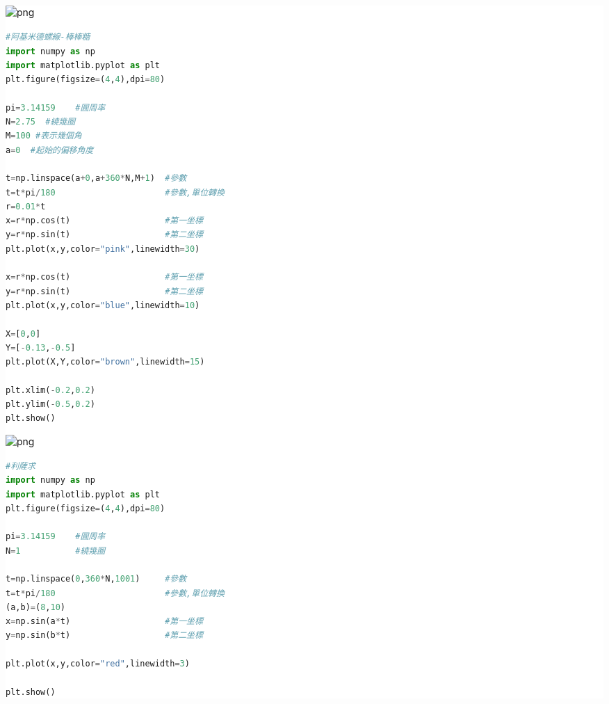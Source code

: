 


![png](20190828class_files/20190828class_67_0.png)




```python
#阿基米德螺線-棒棒糖
import numpy as np
import matplotlib.pyplot as plt
plt.figure(figsize=(4,4),dpi=80)

pi=3.14159    #圓周率
N=2.75  #繞幾圈
M=100 #表示幾個角
a=0  #起始的偏移角度

t=np.linspace(a+0,a+360*N,M+1)  #參數
t=t*pi/180                      #參數,單位轉換
r=0.01*t
x=r*np.cos(t)                   #第一坐標
y=r*np.sin(t)                   #第二坐標
plt.plot(x,y,color="pink",linewidth=30)

x=r*np.cos(t)                   #第一坐標
y=r*np.sin(t)                   #第二坐標
plt.plot(x,y,color="blue",linewidth=10)

X=[0,0]
Y=[-0.13,-0.5]
plt.plot(X,Y,color="brown",linewidth=15)

plt.xlim(-0.2,0.2)
plt.ylim(-0.5,0.2)
plt.show()
```




![png](20190828class_files/20190828class_68_0.png)




```python
#利薩求
import numpy as np
import matplotlib.pyplot as plt
plt.figure(figsize=(4,4),dpi=80)

pi=3.14159    #圓周率
N=1           #繞幾圈

t=np.linspace(0,360*N,1001)     #參數
t=t*pi/180                      #參數,單位轉換
(a,b)=(8,10)
x=np.sin(a*t)                   #第一坐標
y=np.sin(b*t)                   #第二坐標

plt.plot(x,y,color="red",linewidth=3)

plt.show()
```
